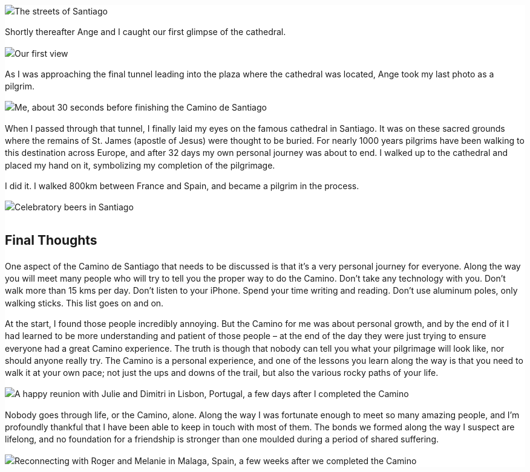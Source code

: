 ![](_images/walking-the-800km-camino-de-santiago-between-france-and-spain-151.jpg)The streets of Santiago



Shortly thereafter Ange and I caught our first glimpse of the cathedral.

![](_images/walking-the-800km-camino-de-santiago-between-france-and-spain-152.jpg)Our first view



As I was approaching the final tunnel leading into the plaza where the cathedral was located, Ange took my last photo as a pilgrim.

![](_images/walking-the-800km-camino-de-santiago-between-france-and-spain-153.jpg)Me, about 30 seconds before finishing the Camino de Santiago



When I passed through that tunnel, I finally laid my eyes on the famous cathedral in Santiago. It was on these sacred grounds where the remains of St. James (apostle of Jesus) were thought to be buried. For nearly 1000 years pilgrims have been walking to this destination across Europe, and after 32 days my own personal journey was about to end. I walked up to the cathedral and placed my hand on it, symbolizing my completion of the pilgrimage.

I did it. I walked 800km between France and Spain, and became a pilgrim in the process.

![](_images/walking-the-800km-camino-de-santiago-between-france-and-spain-154.jpg)Celebratory beers in Santiago



## Final Thoughts

One aspect of the Camino de Santiago that needs to be discussed is that it’s a very personal journey for everyone. Along the way you will meet many people who will try to tell you the proper way to do the Camino. Don’t take any technology with you. Don’t walk more than 15 kms per day. Don’t listen to your iPhone. Spend your time writing and reading. Don’t use aluminum poles, only walking sticks. This list goes on and on.

At the start, I found those people incredibly annoying. But the Camino for me was about personal growth, and by the end of it I had learned to be more understanding and patient of those people – at the end of the day they were just trying to ensure everyone had a great Camino experience. The truth is though that nobody can tell you what your pilgrimage will look like, nor should anyone really try. The Camino is a personal experience, and one of the lessons you learn along the way is that you need to walk it at your own pace; not just the ups and downs of the trail, but also the various rocky paths of your life.

![](_images/walking-the-800km-camino-de-santiago-between-france-and-spain-155.jpg)A happy reunion with Julie and Dimitri in Lisbon, Portugal, a few days after I completed the Camino



Nobody goes through life, or the Camino, alone. Along the way I was fortunate enough to meet so many amazing people, and I’m profoundly thankful that I have been able to keep in touch with most of them. The bonds we formed along the way I suspect are lifelong, and no foundation for a friendship is stronger than one moulded during a period of shared suffering.

![](_images/walking-the-800km-camino-de-santiago-between-france-and-spain-156.jpg)Reconnecting with Roger and Melanie in Malaga, Spain, a few weeks after we completed the Camino


